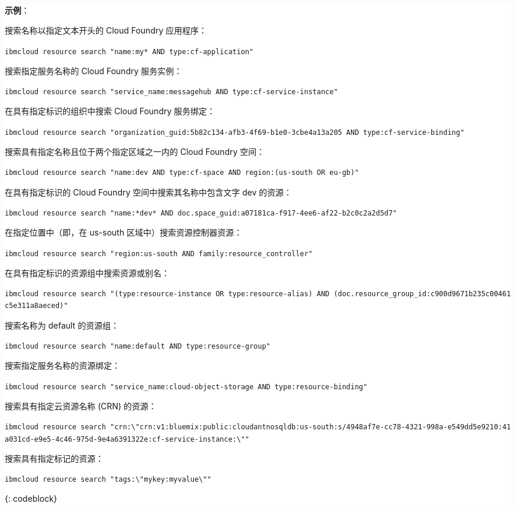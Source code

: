 <strong>示例</strong>：

搜索名称以指定文本开头的 Cloud Foundry 应用程序：
```
ibmcloud resource search "name:my* AND type:cf-application"
```

搜索指定服务名称的 Cloud Foundry 服务实例：
```
ibmcloud resource search "service_name:messagehub AND type:cf-service-instance"
```

在具有指定标识的组织中搜索 Cloud Foundry 服务绑定：
```
ibmcloud resource search "organization_guid:5b82c134-afb3-4f69-b1e0-3cbe4a13a205 AND type:cf-service-binding"
```

搜索具有指定名称且位于两个指定区域之一内的 Cloud Foundry 空间：
```
ibmcloud resource search "name:dev AND type:cf-space AND region:(us-south OR eu-gb)"
```

在具有指定标识的 Cloud Foundry 空间中搜索其名称中包含文字 dev 的资源：
```
ibmcloud resource search "name:*dev* AND doc.space_guid:a07181ca-f917-4ee6-af22-b2c0c2a2d5d7"
```

在指定位置中（即，在 us-south 区域中）搜索资源控制器资源：
```
ibmcloud resource search "region:us-south AND family:resource_controller"
```

在具有指定标识的资源组中搜索资源或别名：
```
ibmcloud resource search "(type:resource-instance OR type:resource-alias) AND (doc.resource_group_id:c900d9671b235c00461c5e311a8aeced)"
```

搜索名称为 default 的资源组：
```
ibmcloud resource search "name:default AND type:resource-group"
```

搜索指定服务名称的资源绑定：
```
ibmcloud resource search "service_name:cloud-object-storage AND type:resource-binding"
```

搜索具有指定云资源名称 (CRN) 的资源：
```
ibmcloud resource search "crn:\"crn:v1:bluemix:public:cloudantnosqldb:us-south:s/4948af7e-cc78-4321-998a-e549dd5e9210:41a031cd-e9e5-4c46-975d-9e4a6391322e:cf-service-instance:\""
```

搜索具有指定标记的资源：
```
ibmcloud resource search "tags:\"mykey:myvalue\""
```
{: codeblock}
